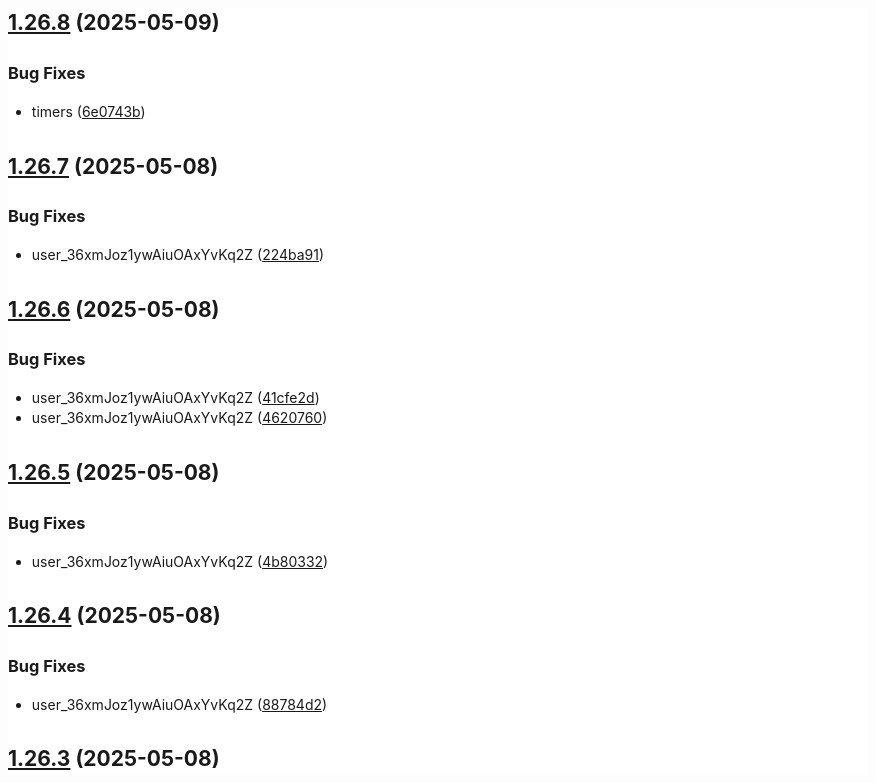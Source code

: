 ## [1.26.8](https://github.com/frankie336/projectdavid/compare/v1.26.7...v1.26.8) (2025-05-09)


### Bug Fixes

* timers ([6e0743b](https://github.com/frankie336/projectdavid/commit/6e0743bd8c04b51b170ab962678802fb686611a1))

## [1.26.7](https://github.com/frankie336/projectdavid/compare/v1.26.6...v1.26.7) (2025-05-08)


### Bug Fixes

* user_36xmJoz1ywAiuOAxYvKq2Z ([224ba91](https://github.com/frankie336/projectdavid/commit/224ba914c8c1023bfae9bb9ca4a25413fae982fe))

## [1.26.6](https://github.com/frankie336/projectdavid/compare/v1.26.5...v1.26.6) (2025-05-08)


### Bug Fixes

* user_36xmJoz1ywAiuOAxYvKq2Z ([41cfe2d](https://github.com/frankie336/projectdavid/commit/41cfe2d161477db801e6fe979cf983f3bca6057f))
* user_36xmJoz1ywAiuOAxYvKq2Z ([4620760](https://github.com/frankie336/projectdavid/commit/46207605a1a1f2e2a9cd8712e4168dc2ad593275))

## [1.26.5](https://github.com/frankie336/projectdavid/compare/v1.26.4...v1.26.5) (2025-05-08)


### Bug Fixes

* user_36xmJoz1ywAiuOAxYvKq2Z ([4b80332](https://github.com/frankie336/projectdavid/commit/4b80332272c719878e6b76345f5547de54b1b5a2))

## [1.26.4](https://github.com/frankie336/projectdavid/compare/v1.26.3...v1.26.4) (2025-05-08)


### Bug Fixes

* user_36xmJoz1ywAiuOAxYvKq2Z ([88784d2](https://github.com/frankie336/projectdavid/commit/88784d20fe95ae00d439a8937736f500a6f3f7f1))

## [1.26.3](https://github.com/frankie336/projectdavid/compare/v1.26.2...v1.26.3) (2025-05-08)
